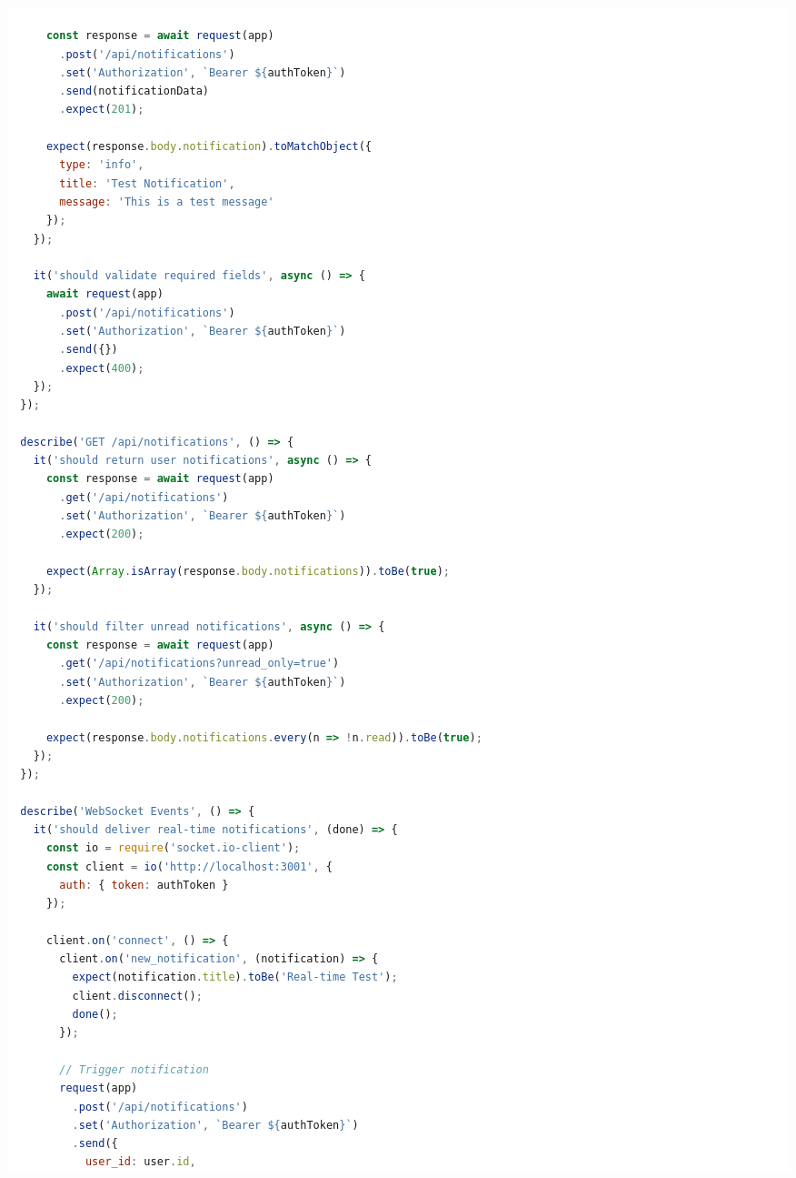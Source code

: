 ```javascript

      const response = await request(app)
        .post('/api/notifications')
        .set('Authorization', `Bearer ${authToken}`)
        .send(notificationData)
        .expect(201);

      expect(response.body.notification).toMatchObject({
        type: 'info',
        title: 'Test Notification',
        message: 'This is a test message'
      });
    });

    it('should validate required fields', async () => {
      await request(app)
        .post('/api/notifications')
        .set('Authorization', `Bearer ${authToken}`)
        .send({})
        .expect(400);
    });
  });

  describe('GET /api/notifications', () => {
    it('should return user notifications', async () => {
      const response = await request(app)
        .get('/api/notifications')
        .set('Authorization', `Bearer ${authToken}`)
        .expect(200);

      expect(Array.isArray(response.body.notifications)).toBe(true);
    });

    it('should filter unread notifications', async () => {
      const response = await request(app)
        .get('/api/notifications?unread_only=true')
        .set('Authorization', `Bearer ${authToken}`)
        .expect(200);

      expect(response.body.notifications.every(n => !n.read)).toBe(true);
    });
  });

  describe('WebSocket Events', () => {
    it('should deliver real-time notifications', (done) => {
      const io = require('socket.io-client');
      const client = io('http://localhost:3001', {
        auth: { token: authToken }
      });

      client.on('connect', () => {
        client.on('new_notification', (notification) => {
          expect(notification.title).toBe('Real-time Test');
          client.disconnect();
          done();
        });

        // Trigger notification
        request(app)
          .post('/api/notifications')
          .set('Authorization', `Bearer ${authToken}`)
          .send({
            user_id: user.id,
```